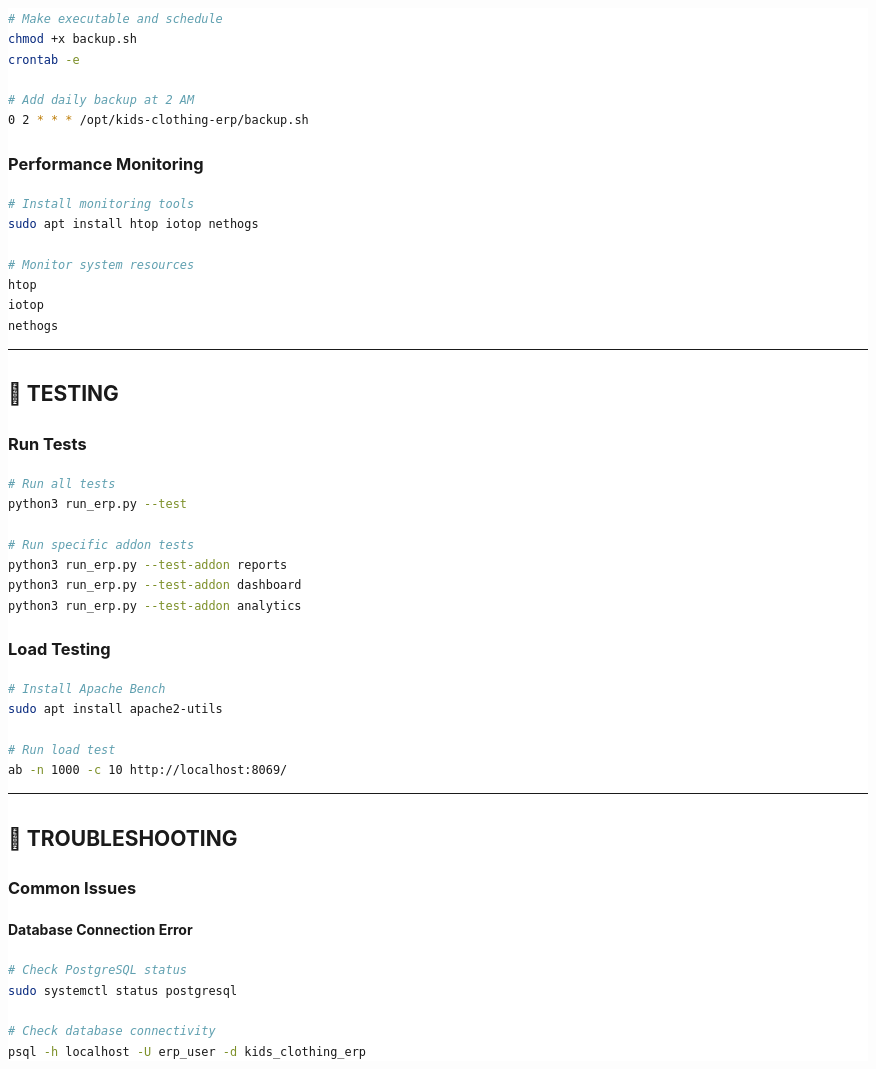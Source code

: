 ```bash
# Make executable and schedule
chmod +x backup.sh
crontab -e

# Add daily backup at 2 AM
0 2 * * * /opt/kids-clothing-erp/backup.sh
```

### **Performance Monitoring**
```bash
# Install monitoring tools
sudo apt install htop iotop nethogs

# Monitor system resources
htop
iotop
nethogs
```

---

## 🧪 **TESTING**

### **Run Tests**
```bash
# Run all tests
python3 run_erp.py --test

# Run specific addon tests
python3 run_erp.py --test-addon reports
python3 run_erp.py --test-addon dashboard
python3 run_erp.py --test-addon analytics
```

### **Load Testing**
```bash
# Install Apache Bench
sudo apt install apache2-utils

# Run load test
ab -n 1000 -c 10 http://localhost:8069/
```

---

## 🔧 **TROUBLESHOOTING**

### **Common Issues**

#### **Database Connection Error**
```bash
# Check PostgreSQL status
sudo systemctl status postgresql

# Check database connectivity
psql -h localhost -U erp_user -d kids_clothing_erp
```
